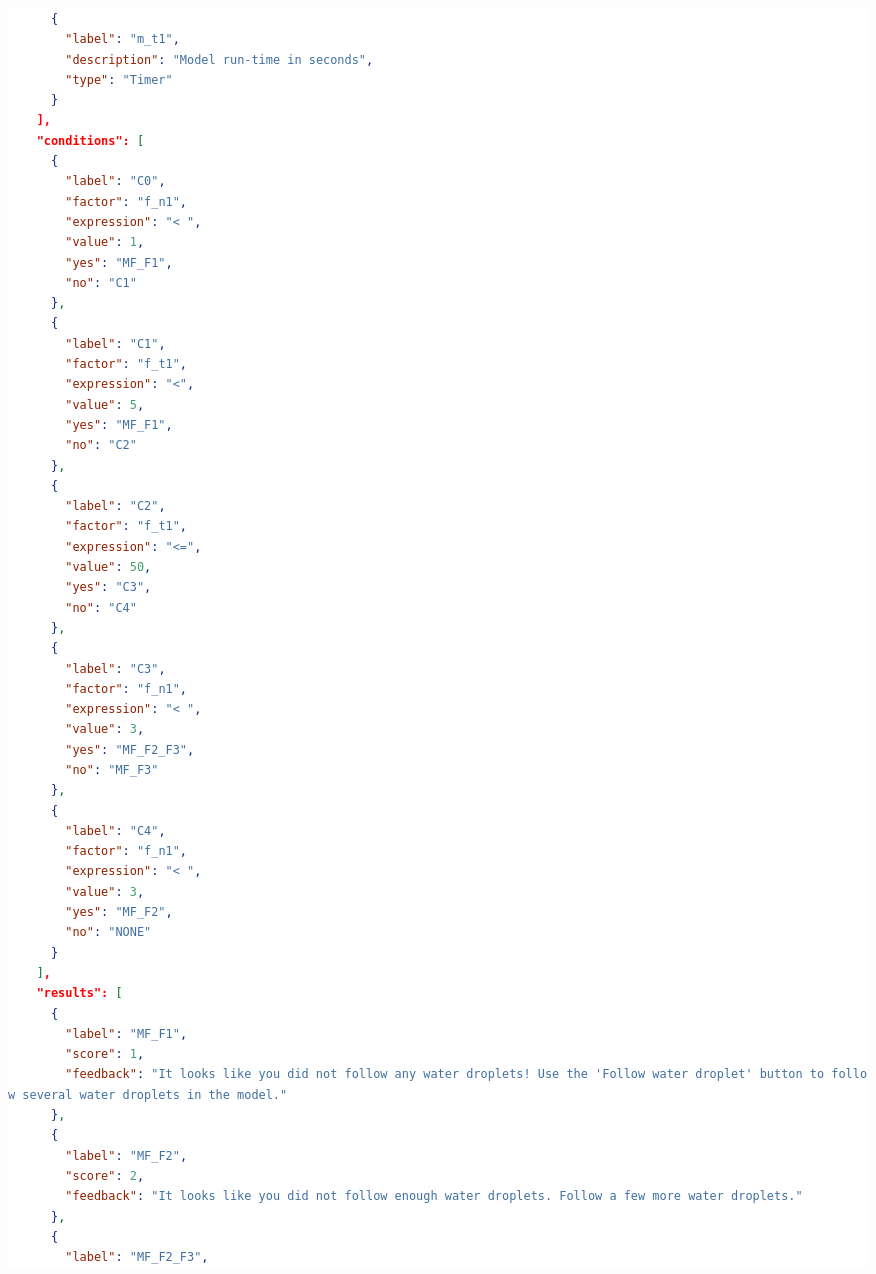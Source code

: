 ```json
      {
        "label": "m_t1",
        "description": "Model run-time in seconds",
        "type": "Timer"
      }
    ],
    "conditions": [
      {
        "label": "C0",
        "factor": "f_n1",
        "expression": "< ",
        "value": 1,
        "yes": "MF_F1",
        "no": "C1"
      },
      {
        "label": "C1",
        "factor": "f_t1",
        "expression": "<",
        "value": 5,
        "yes": "MF_F1",
        "no": "C2"
      },
      {
        "label": "C2",
        "factor": "f_t1",
        "expression": "<=",
        "value": 50,
        "yes": "C3",
        "no": "C4"
      },
      {
        "label": "C3",
        "factor": "f_n1",
        "expression": "< ",
        "value": 3,
        "yes": "MF_F2_F3",
        "no": "MF_F3"
      },
      {
        "label": "C4",
        "factor": "f_n1",
        "expression": "< ",
        "value": 3,
        "yes": "MF_F2",
        "no": "NONE"
      }
    ],
    "results": [
      {
        "label": "MF_F1",
        "score": 1,
        "feedback": "It looks like you did not follow any water droplets! Use the 'Follow water droplet' button to follow several water droplets in the model."
      },
      {
        "label": "MF_F2",
        "score": 2,
        "feedback": "It looks like you did not follow enough water droplets. Follow a few more water droplets."
      },
      {
        "label": "MF_F2_F3",
```